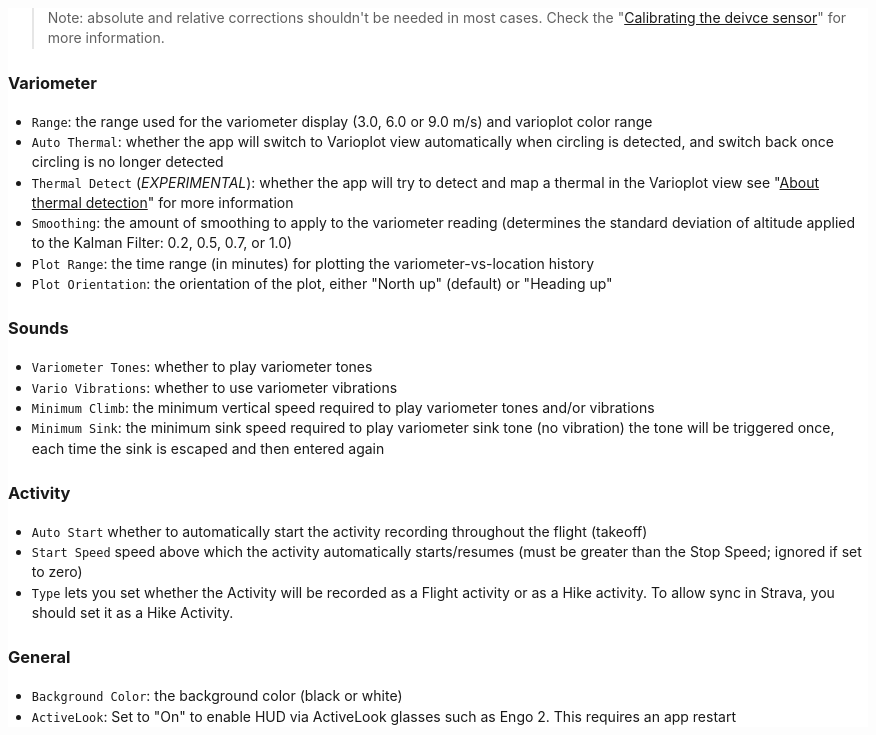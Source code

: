 > Note: absolute and relative corrections shouldn't be needed in most cases. Check the
"[Calibrating the deivce sensor](#calibrating-the-device-sensor)" for more information.

### Variometer
- `Range`:
  the range used for the variometer display (3.0, 6.0 or 9.0 m/s) and varioplot
  color range
- `Auto Thermal`:
  whether the app will switch to Varioplot view automatically when circling is
  detected, and switch back once circling is no longer detected
- `Thermal Detect` (*EXPERIMENTAL*):
  whether the app will try to detect and map a thermal in the Varioplot view
  see "[About thermal detection](#about-thermal-detection)" for more information
- `Smoothing`:
  the amount of smoothing to apply to the variometer reading (determines the standard
  deviation of altitude applied to the Kalman Filter: 0.2, 0.5, 0.7, or 1.0)
- `Plot Range`:
  the time range (in minutes) for plotting the variometer-vs-location history
- `Plot Orientation`:
  the orientation of the plot, either "North up" (default) or "Heading up"
  
### Sounds
- `Variometer Tones`:
  whether to play variometer tones
- `Vario Vibrations`:
  whether to use variometer vibrations
- `Minimum Climb`:
  the minimum vertical speed required to play variometer tones and/or
  vibrations
- `Minimum Sink`:
  the minimum sink speed required to play variometer sink tone (no vibration)
  the tone will be triggered once, each time the sink is escaped and then entered again

### Activity
- `Auto Start`
  whether to automatically start the activity recording
  throughout the flight (takeoff)
- `Start Speed`
  speed above which the activity automatically starts/resumes
  (must be greater than the Stop Speed; ignored if set to zero)
- `Type`
  lets you set whether the Activity will be recorded as a Flight activity or as a Hike
  activity. To allow sync in Strava, you should set it as a Hike Activity.

### General
- `Background Color`:
  the background color (black or white)
- `ActiveLook`:
  Set to "On" to enable HUD via ActiveLook glasses such as Engo 2. This requires an app
  restart
